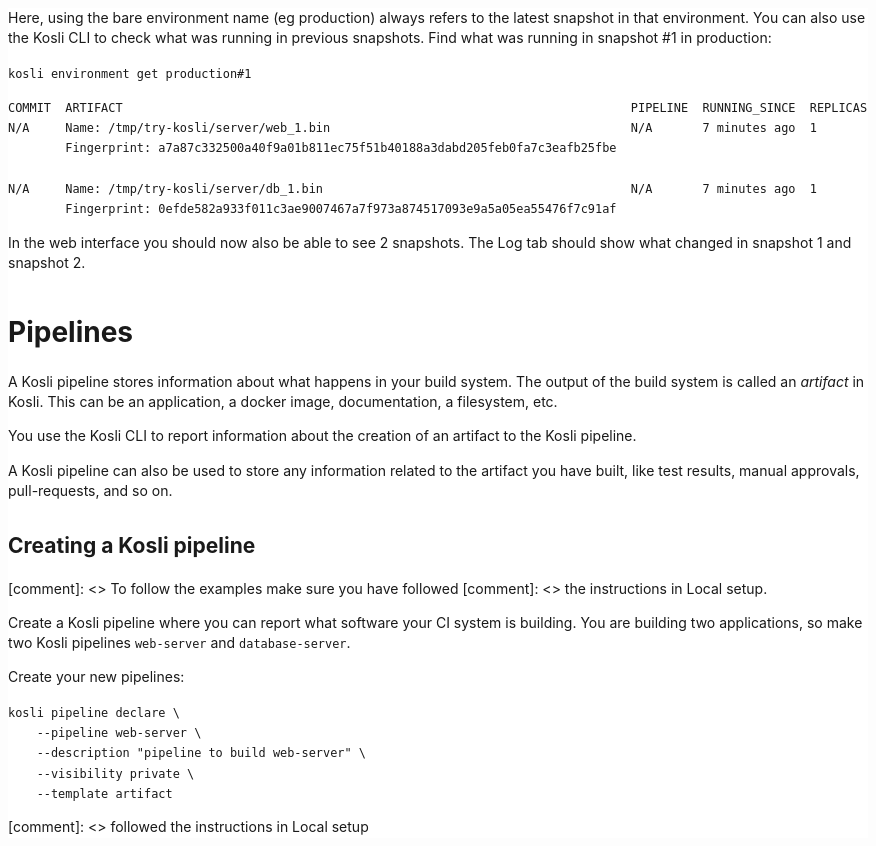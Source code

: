 Here, using the bare environment name (eg production) always refers to the latest snapshot
in that environment. You can also use the 
Kosli CLI to check what was running in previous snapshots.
Find what was running in snapshot #1 in production:

```shell {.command}
kosli environment get production#1
```

```plaintext {.light-console}
COMMIT  ARTIFACT                                                                       PIPELINE  RUNNING_SINCE  REPLICAS
N/A     Name: /tmp/try-kosli/server/web_1.bin                                          N/A       7 minutes ago  1
        Fingerprint: a7a87c332500a40f9a01b811ec75f51b40188a3dabd205feb0fa7c3eafb25fbe                           
                                                                                                           
N/A     Name: /tmp/try-kosli/server/db_1.bin                                           N/A       7 minutes ago  1
        Fingerprint: 0efde582a933f011c3ae9007467a7f973a874517093e9a5a05ea55476f7c91af                           
```


In the web interface you should now also be able to see 2 snapshots. The Log
tab should show what changed in snapshot 1 and snapshot 2.


# Pipelines

A Kosli pipeline stores information about what happens in your build system.
The output of the build system is called an *artifact* in Kosli. This can be
an application, a docker image, documentation, a filesystem, etc.



You use the Kosli CLI to report information about the creation of an
artifact to the Kosli pipeline.

A Kosli pipeline can also be used to store any information related to 
the artifact you have built, like test results, manual approvals, 
pull-requests, and so on.


## Creating a Kosli pipeline

[comment]: <> To follow the examples make sure you have followed 
[comment]: <> the instructions in Local setup.

Create a Kosli pipeline where you can report what software your CI system
is building. You are building two applications, so make
two Kosli pipelines `web-server` and `database-server`.

Create your new pipelines:

```shell {.command}
kosli pipeline declare \
    --pipeline web-server \
    --description "pipeline to build web-server" \
    --visibility private \
    --template artifact
```


[comment]: <> followed the instructions in Local setup 